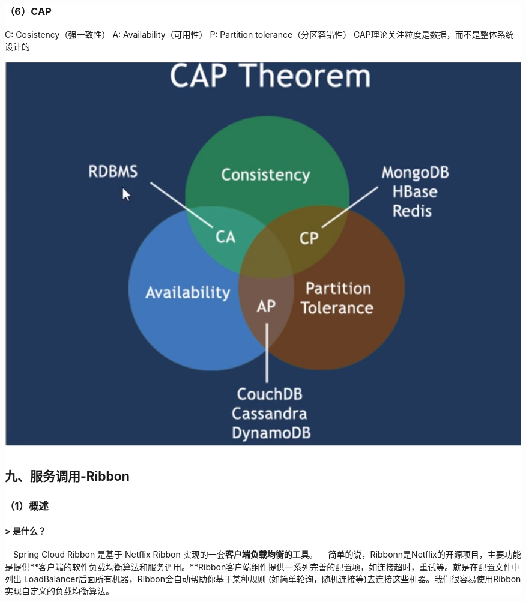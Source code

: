 ### （6）CAP

C:  Cosistency（强一致性）
A:  Availability（可用性）
P:  Partition tolerance（分区容错性）
CAP理论关注粒度是数据，而不是整体系统设计的

<img src="./images/CAP.png"> 



## 九、服务调用-Ribbon

### （1）概述

#### > 是什么？

&emsp;Spring Cloud Ribbon 是基于 Netflix Ribbon 实现的一套**客户端负载均衡的工具**。
&emsp;简单的说，Ribbonn是Netflix的开源项目，主要功能是提供**客户端的软件负载均衡算法和服务调用。**Ribbon客户端组件提供一系列完善的配置项，如连接超时，重试等。就是在配置文件中列出 LoadBalancer后面所有机器，Ribbon会自动帮助你基于某种规则 (如简单轮询，随机连接等)去连接这些机器。我们很容易使用Ribbon实现自定义的负载均衡算法。
